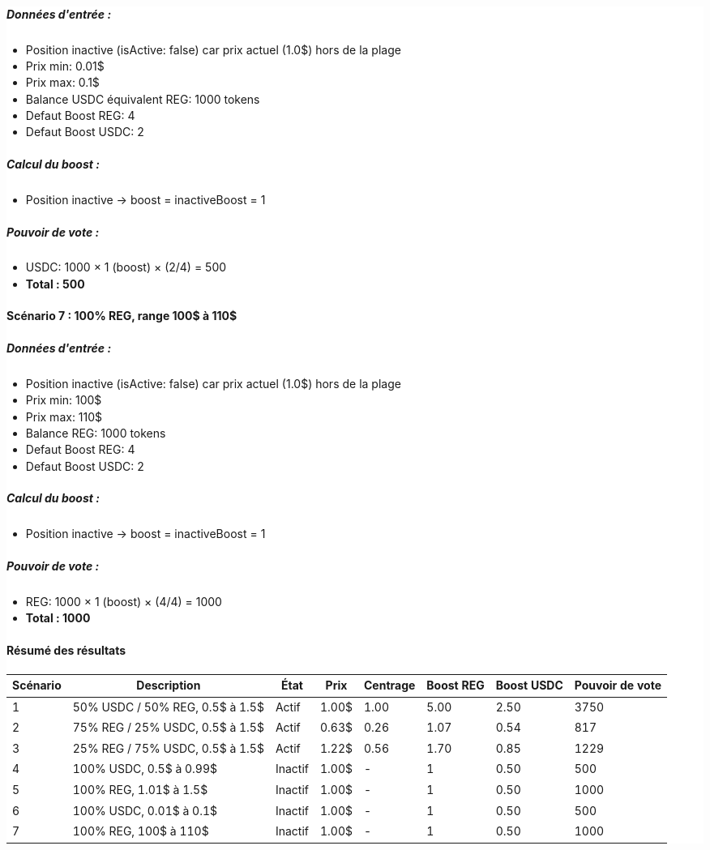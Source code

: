 ##### Données d'entrée :

- Position inactive (isActive: false) car prix actuel (1.0$) hors de la plage
- Prix min: 0.01$
- Prix max: 0.1$
- Balance USDC équivalent REG: 1000 tokens
- Defaut Boost REG: 4
- Defaut Boost USDC: 2

##### Calcul du boost :

- Position inactive → boost = inactiveBoost = 1

##### Pouvoir de vote :

- USDC: 1000 × 1 (boost) × (2/4) = 500
- **Total : 500**

#### Scénario 7 : 100% REG, range 100$ à 110$

##### Données d'entrée :

- Position inactive (isActive: false) car prix actuel (1.0$) hors de la plage
- Prix min: 100$
- Prix max: 110$
- Balance REG: 1000 tokens
- Defaut Boost REG: 4
- Defaut Boost USDC: 2

##### Calcul du boost :

- Position inactive → boost = inactiveBoost = 1

##### Pouvoir de vote :

- REG: 1000 × 1 (boost) × (4/4) = 1000
- **Total : 1000**

#### Résumé des résultats

| Scénario | Description                     | État    | Prix  | Centrage | Boost REG | Boost USDC | Pouvoir de vote |
| -------- | ------------------------------- | ------- | ----- | -------- | --------- | ---------- | --------------- |
| 1        | 50% USDC / 50% REG, 0.5$ à 1.5$ | Actif   | 1.00$ | 1.00     | 5.00      | 2.50       | 3750            |
| 2        | 75% REG / 25% USDC, 0.5$ à 1.5$ | Actif   | 0.63$ | 0.26     | 1.07      | 0.54       | 817             |
| 3        | 25% REG / 75% USDC, 0.5$ à 1.5$ | Actif   | 1.22$ | 0.56     | 1.70      | 0.85       | 1229            |
| 4        | 100% USDC, 0.5$ à 0.99$         | Inactif | 1.00$ | -        | 1         | 0.50       | 500             |
| 5        | 100% REG, 1.01$ à 1.5$          | Inactif | 1.00$ | -        | 1         | 0.50       | 1000            |
| 6        | 100% USDC, 0.01$ à 0.1$         | Inactif | 1.00$ | -        | 1         | 0.50       | 500             |
| 7        | 100% REG, 100$ à 110$           | Inactif | 1.00$ | -        | 1         | 0.50       | 1000            |
